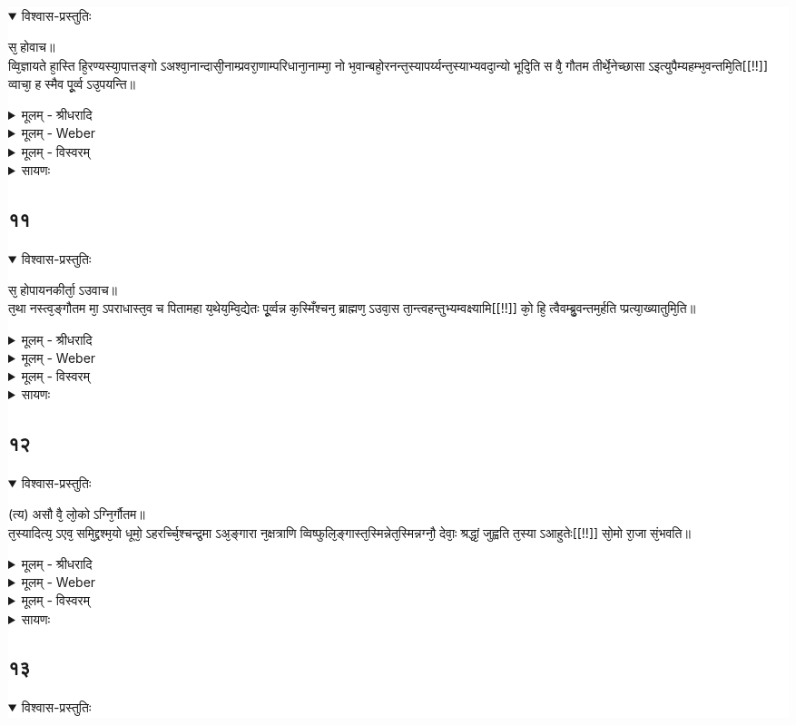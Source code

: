 <details open><summary>विश्वास-प्रस्तुतिः</summary>

स᳘ होवाच॥  
व्वि᳘ज्ञायते हा᳘स्ति हि᳘रण्यस्या᳘पात्तङ्गो ऽअश्वा᳘नान्दासी᳘नाम्प्रवरा᳘णाम्परिधाना᳘नाम्मा᳘ नो भ᳘वान्बहो᳘रनन्त᳘स्यापर्य्यन्त᳘स्याभ्यवदा᳘न्यो भूदि᳘ति स वै᳘ गौतम तीर्थे᳘नेच्छासा ऽइत्युपैम्यहम्भ᳘वन्तमि᳘ति[[!!]] व्वाचा᳘ ह स्मैव पू᳘र्व्व ऽउ᳘पयन्ति॥
</details>

<details><summary>मूलम् - श्रीधरादि</summary></details>

<details><summary>मूलम् - Weber</summary></details>

<details><summary>मूलम् - विस्वरम्</summary></details>

<details><summary>सायणः</summary></details>


## ११


<details open><summary>विश्वास-प्रस्तुतिः</summary>

स᳘ होपायनकीर्ता᳘ ऽउवाच॥  
त᳘था नस्त्व᳘ङ्गौतम मा᳘ ऽपराधास्त᳘व च पितामहा य᳘थेय᳘म्वि᳘द्येतः पू᳘र्व्वन्न क᳘स्मिँश्चन᳘ ब्राह्मण᳘ ऽउवा᳘स ता᳘न्त्वहन्तुभ्यम्वक्ष्यामि[[!!]] को᳘ हि᳘ त्वैवम्ब्रु᳘वन्तम᳘र्हति प्प्रत्या᳘ख्यातुमि᳘ति॥
</details>

<details><summary>मूलम् - श्रीधरादि</summary></details>

<details><summary>मूलम् - Weber</summary></details>

<details><summary>मूलम् - विस्वरम्</summary></details>

<details><summary>सायणः</summary></details>


## १२


<details open><summary>विश्वास-प्रस्तुतिः</summary>

(त्य) असौ वै᳘ लो᳘को ऽग्नि᳘र्गौतम॥  
त᳘स्यादित्य᳘ ऽएव᳘ समि᳘द्द्रश्म᳘यो धूमो᳘ ऽहरर्च्चि᳘श्चन्द्र᳘मा ऽअ᳘ङ्गारा न᳘क्षत्राणि व्विष्फुलि᳘ङ्गास्त᳘स्मिन्नेत᳘स्मिन्नग्नौ᳘ देवाः᳘ श्रद्धां᳘ जुह्वति त᳘स्या ऽआहुतेः[[!!]] सो᳘मो रा᳘जा सं᳘भवति॥
</details>

<details><summary>मूलम् - श्रीधरादि</summary></details>

<details><summary>मूलम् - Weber</summary></details>

<details><summary>मूलम् - विस्वरम्</summary></details>

<details><summary>सायणः</summary></details>


## १३


<details open><summary>विश्वास-प्रस्तुतिः</summary>
